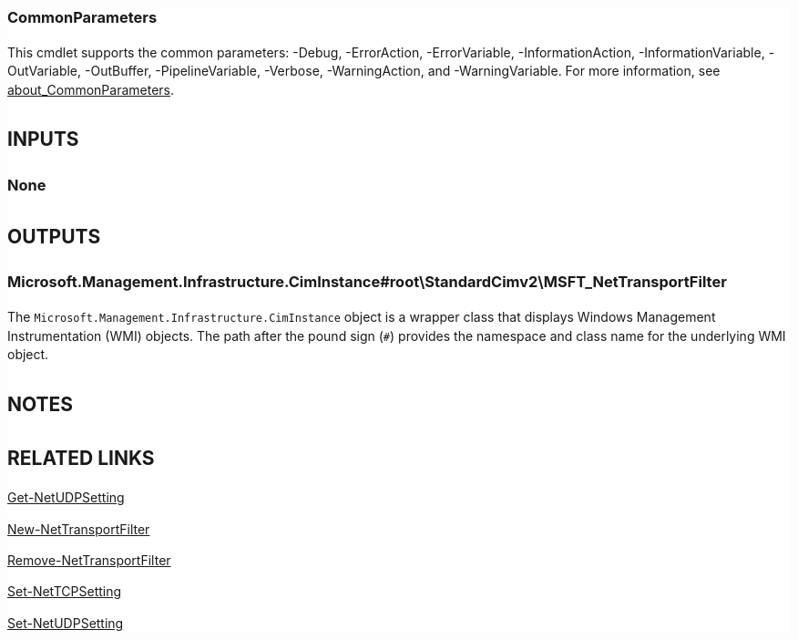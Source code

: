 ### CommonParameters
This cmdlet supports the common parameters: -Debug, -ErrorAction, -ErrorVariable, -InformationAction, -InformationVariable, -OutVariable, -OutBuffer, -PipelineVariable, -Verbose, -WarningAction, and -WarningVariable. For more information, see [about_CommonParameters](http://go.microsoft.com/fwlink/?LinkID=113216).

## INPUTS

### None

## OUTPUTS

### Microsoft.Management.Infrastructure.CimInstance#root\StandardCimv2\MSFT_NetTransportFilter
The `Microsoft.Management.Infrastructure.CimInstance` object is a wrapper class that displays Windows Management Instrumentation (WMI) objects.
The path after the pound sign (`#`) provides the namespace and class name for the underlying WMI object.

## NOTES

## RELATED LINKS

[Get-NetUDPSetting](./get-netudpsetting.md)

[New-NetTransportFilter](./new-nettransportfilter.md)

[Remove-NetTransportFilter](./remove-nettransportfilter.md)

[Set-NetTCPSetting](./set-nettcpsetting.md)

[Set-NetUDPSetting](./set-netudpsetting.md)


